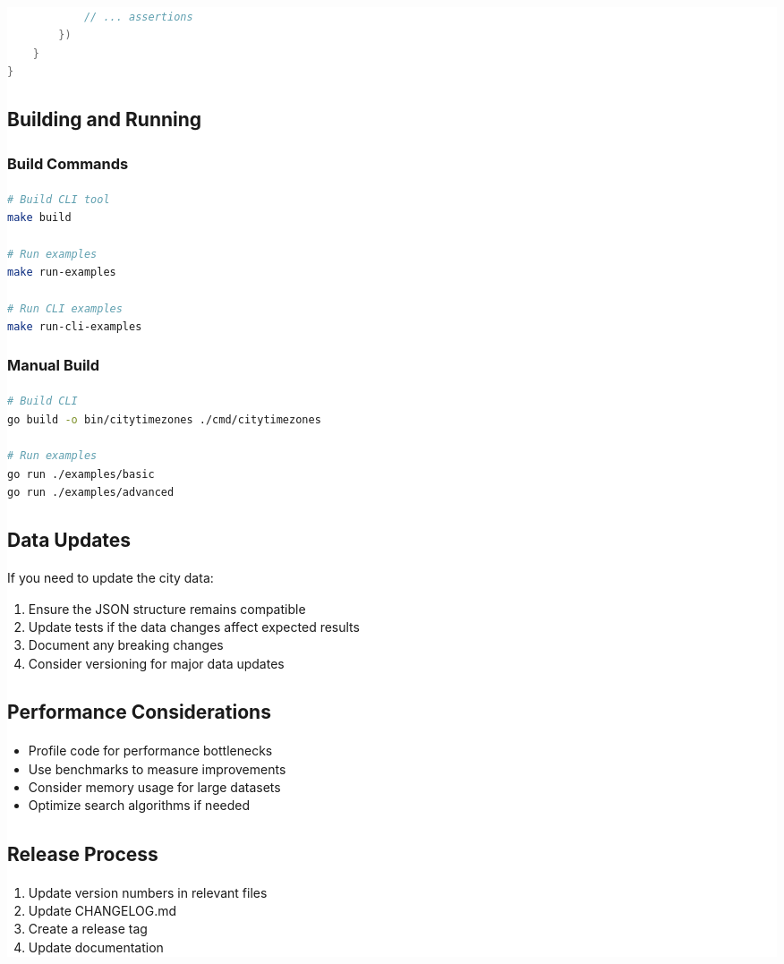 ```go
            // ... assertions
        })
    }
}
```

## Building and Running

### Build Commands

```bash
# Build CLI tool
make build

# Run examples
make run-examples

# Run CLI examples
make run-cli-examples
```

### Manual Build

```bash
# Build CLI
go build -o bin/citytimezones ./cmd/citytimezones

# Run examples
go run ./examples/basic
go run ./examples/advanced
```

## Data Updates

If you need to update the city data:

1. Ensure the JSON structure remains compatible
2. Update tests if the data changes affect expected results
3. Document any breaking changes
4. Consider versioning for major data updates

## Performance Considerations

- Profile code for performance bottlenecks
- Use benchmarks to measure improvements
- Consider memory usage for large datasets
- Optimize search algorithms if needed

## Release Process

1. Update version numbers in relevant files
2. Update CHANGELOG.md
3. Create a release tag
4. Update documentation
